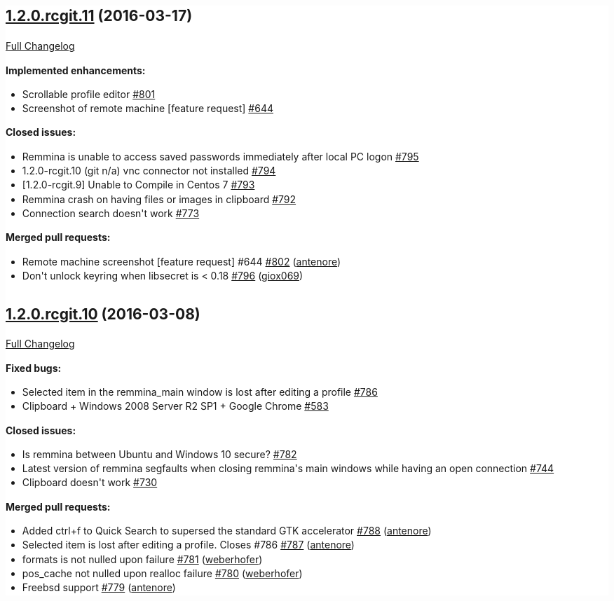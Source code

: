 
## [1.2.0.rcgit.11](https://github.com/FreeRDP/Remmina/tree/1.2.0.rcgit.11) (2016-03-17)
[Full Changelog](https://github.com/FreeRDP/Remmina/compare/1.2.0.rcgit.10...1.2.0.rcgit.11)

**Implemented enhancements:**

- Scrollable profile editor [\#801](https://github.com/FreeRDP/Remmina/issues/801)
- Screenshot of remote machine \[feature request\] [\#644](https://github.com/FreeRDP/Remmina/issues/644)

**Closed issues:**

- Remmina is unable to access saved passwords immediately after local PC logon [\#795](https://github.com/FreeRDP/Remmina/issues/795)
- 1.2.0-rcgit.10 \(git n/a\) vnc connector not installed [\#794](https://github.com/FreeRDP/Remmina/issues/794)
- \[1.2.0-rcgit.9\] Unable to Compile in Centos 7 [\#793](https://github.com/FreeRDP/Remmina/issues/793)
- Remmina crash on having files or images in clipboard [\#792](https://github.com/FreeRDP/Remmina/issues/792)
- Connection search doesn't work [\#773](https://github.com/FreeRDP/Remmina/issues/773)

**Merged pull requests:**

- Remote machine screenshot \[feature request\] \#644 [\#802](https://github.com/FreeRDP/Remmina/pull/802) ([antenore](https://github.com/antenore))
- Don't unlock keyring when libsecret is \< 0.18 [\#796](https://github.com/FreeRDP/Remmina/pull/796) ([giox069](https://github.com/giox069))

## [1.2.0.rcgit.10](https://github.com/FreeRDP/Remmina/tree/1.2.0.rcgit.10) (2016-03-08)
[Full Changelog](https://github.com/FreeRDP/Remmina/compare/1.2.0-rcgit.9...1.2.0.rcgit.10)

**Fixed bugs:**

- Selected item in the remmina\_main window is lost after editing a profile [\#786](https://github.com/FreeRDP/Remmina/issues/786)
- Clipboard + Windows 2008 Server R2 SP1 + Google Chrome [\#583](https://github.com/FreeRDP/Remmina/issues/583)

**Closed issues:**

- Is remmina between Ubuntu and Windows 10 secure? [\#782](https://github.com/FreeRDP/Remmina/issues/782)
- Latest version of remmina segfaults when closing remmina's main windows while having an open connection [\#744](https://github.com/FreeRDP/Remmina/issues/744)
- Clipboard doesn't work [\#730](https://github.com/FreeRDP/Remmina/issues/730)

**Merged pull requests:**

- Added ctrl+f to Quick Search to supersed the standard GTK accelerator [\#788](https://github.com/FreeRDP/Remmina/pull/788) ([antenore](https://github.com/antenore))
- Selected item is lost after editing a profile. Closes \#786 [\#787](https://github.com/FreeRDP/Remmina/pull/787) ([antenore](https://github.com/antenore))
- formats is not nulled upon failure [\#781](https://github.com/FreeRDP/Remmina/pull/781) ([weberhofer](https://github.com/weberhofer))
- pos\_cache not nulled upon realloc failure [\#780](https://github.com/FreeRDP/Remmina/pull/780) ([weberhofer](https://github.com/weberhofer))
- Freebsd support [\#779](https://github.com/FreeRDP/Remmina/pull/779) ([antenore](https://github.com/antenore))
